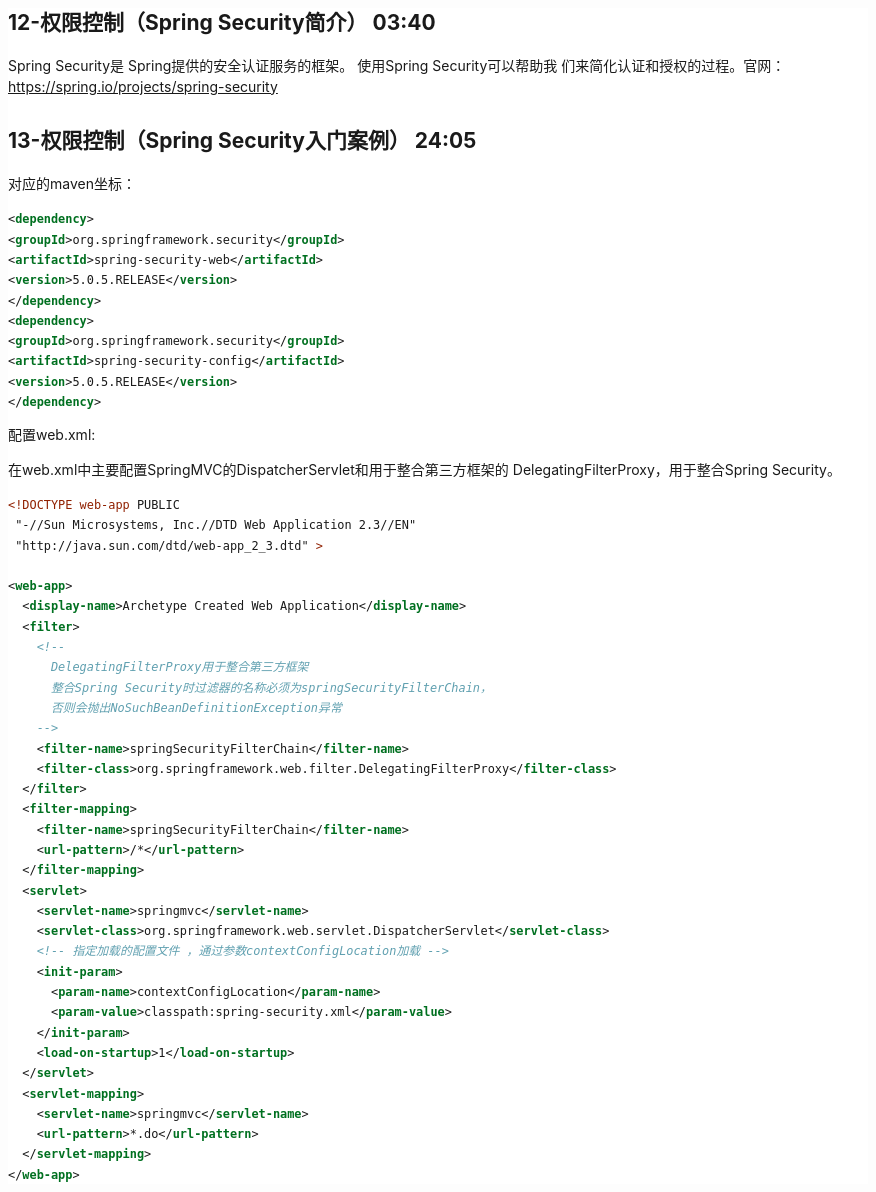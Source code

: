  

## 12-权限控制（Spring Security简介） 03:40

Spring Security是 Spring提供的安全认证服务的框架。 使用Spring Security可以帮助我
们来简化认证和授权的过程。官网：https://spring.io/projects/spring-security 



## 13-权限控制（Spring Security入门案例）  24:05

对应的maven坐标：

```xml
<dependency>
<groupId>org.springframework.security</groupId>
<artifactId>spring‐security‐web</artifactId>
<version>5.0.5.RELEASE</version>
</dependency>
<dependency>
<groupId>org.springframework.security</groupId>
<artifactId>spring‐security‐config</artifactId>
<version>5.0.5.RELEASE</version>
</dependency>
```



配置web.xml:

在web.xml中主要配置SpringMVC的DispatcherServlet和用于整合第三方框架的
DelegatingFilterProxy，用于整合Spring Security。

```xml
<!DOCTYPE web-app PUBLIC
 "-//Sun Microsystems, Inc.//DTD Web Application 2.3//EN"
 "http://java.sun.com/dtd/web-app_2_3.dtd" >

<web-app>
  <display-name>Archetype Created Web Application</display-name>
  <filter>
    <!--
      DelegatingFilterProxy用于整合第三方框架
      整合Spring Security时过滤器的名称必须为springSecurityFilterChain，
	  否则会抛出NoSuchBeanDefinitionException异常
    -->
    <filter-name>springSecurityFilterChain</filter-name>
    <filter-class>org.springframework.web.filter.DelegatingFilterProxy</filter-class>
  </filter>
  <filter-mapping>
    <filter-name>springSecurityFilterChain</filter-name>
    <url-pattern>/*</url-pattern>
  </filter-mapping>
  <servlet>
    <servlet-name>springmvc</servlet-name>
    <servlet-class>org.springframework.web.servlet.DispatcherServlet</servlet-class>
    <!-- 指定加载的配置文件 ，通过参数contextConfigLocation加载 -->
    <init-param>
      <param-name>contextConfigLocation</param-name>
      <param-value>classpath:spring-security.xml</param-value>
    </init-param>
    <load-on-startup>1</load-on-startup>
  </servlet>
  <servlet-mapping>
    <servlet-name>springmvc</servlet-name>
    <url-pattern>*.do</url-pattern>
  </servlet-mapping>
</web-app>
```